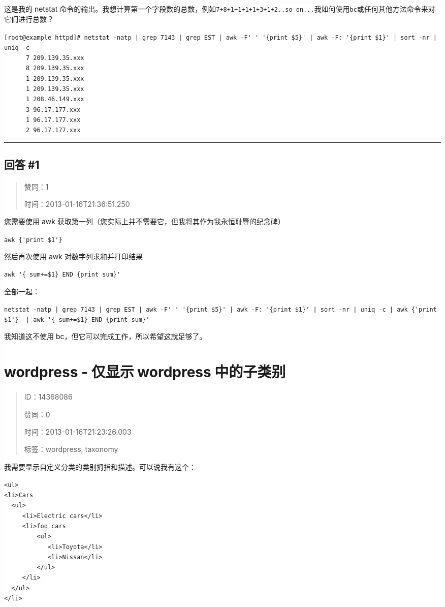这是我的 netstat 命令的输出。我想计算第一个字段数的总数，例如`7+8+1+1+1+1+3+1+2..so on...`我如何使用`bc`或任何其他方法命令来对它们进行总数？

```
[root@example httpd]# netstat -natp | grep 7143 | grep EST | awk -F' ' '{print $5}' | awk -F: '{print $1}' | sort -nr | uniq -c
      7 209.139.35.xxx
      8 209.139.35.xxx
      1 209.139.35.xxx
      1 209.139.35.xxx
      1 208.46.149.xxx
      3 96.17.177.xxx
      1 96.17.177.xxx
      2 96.17.177.xxx 
```

* * *

## 回答 #1

> 赞同：1
> 
> 时间：2013-01-16T21:36:51.250

您需要使用 awk 获取第一列（您实际上并不需要它，但我将其作为我永恒耻辱的纪念碑）

```
awk {'print $1'} 
```

然后再次使用 awk 对数字列求和并打印结果

```
awk '{ sum+=$1} END {print sum}' 
```

全部一起：

```
netstat -natp | grep 7143 | grep EST | awk -F' ' '{print $5}' | awk -F: '{print $1}' | sort -nr | uniq -c | awk {'print $1'}  | awk '{ sum+=$1} END {print sum}' 
```

我知道这不使用 bc，但它可以完成工作，所以希望这就足够了。

# wordpress - 仅显示 wordpress 中的子类别

> ID：14368086
> 
> 赞同：0
> 
> 时间：2013-01-16T21:23:26.003
> 
> 标签：wordpress, taxonomy

我需要显示自定义分类的类别拇指和描述。可以说我有这个：

```
<ul>
<li>Cars
  <ul>
     <li>Electric cars</li>
     <li>foo cars
         <ul>
            <li>Toyota</li>
            <li>Nissan</li>
         </ul>
     </li>
  </ul>
</li>
```